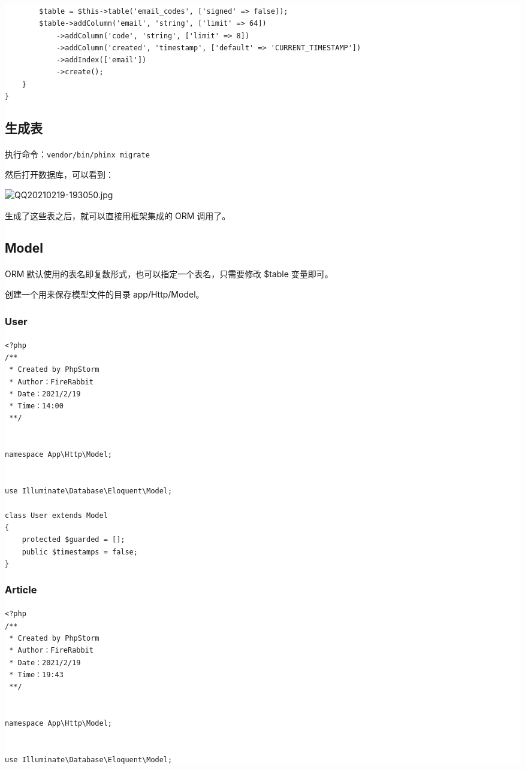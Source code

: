 ```
        $table = $this->table('email_codes', ['signed' => false]);
        $table->addColumn('email', 'string', ['limit' => 64])
            ->addColumn('code', 'string', ['limit' => 8])
            ->addColumn('created', 'timestamp', ['default' => 'CURRENT_TIMESTAMP'])
            ->addIndex(['email'])
            ->create();
    }
}
```

## 生成表
执行命令：`vendor/bin/phinx migrate`

然后打开数据库，可以看到：

![QQ20210219-193050.jpg](https://i.loli.net/2021/02/19/BR72FLbv4SoQ1tU.jpg)

生成了这些表之后，就可以直接用框架集成的 ORM 调用了。

## Model
ORM 默认使用的表名即复数形式，也可以指定一个表名，只需要修改 $table 变量即可。

创建一个用来保存模型文件的目录 app/Http/Model。

### User
```
<?php
/**
 * Created by PhpStorm
 * Author：FireRabbit
 * Date：2021/2/19
 * Time：14:00
 **/


namespace App\Http\Model;


use Illuminate\Database\Eloquent\Model;

class User extends Model
{
    protected $guarded = [];
    public $timestamps = false;
}
```

### Article
```
<?php
/**
 * Created by PhpStorm
 * Author：FireRabbit
 * Date：2021/2/19
 * Time：19:43
 **/


namespace App\Http\Model;


use Illuminate\Database\Eloquent\Model;

```